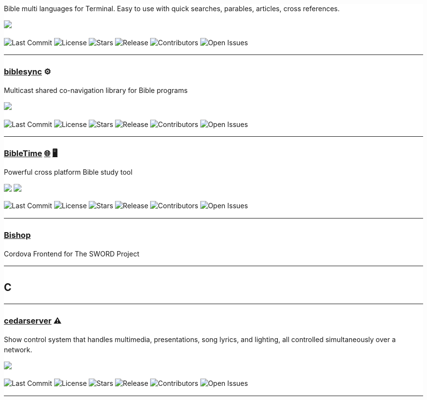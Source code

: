 Bible multi languages for Terminal. Easy to use with quick searches, parables, articles, cross references.

<img src="https://gitlab.com/hotlittlewhitedog/BibleMultiTheSonOfMan/-/raw/master/org.hlwd.sonofman128x128.png?ref_type=heads" height="100px">

![Last Commit](https://badgen.net/gitlab/last-commit/hotlittlewhitedog/BibleMultiTheSonOfMan) ![License](https://badgen.net/gitlab/license/hotlittlewhitedog/BibleMultiTheSonOfMan) ![Stars](https://badgen.net/gitlab/stars/hotlittlewhitedog/BibleMultiTheSonOfMan) ![Release](https://badgen.net/gitlab/release/hotlittlewhitedog/BibleMultiTheSonOfMan) ![Contributors](https://badgen.net/gitlab/contributors/hotlittlewhitedog/BibleMultiTheSonOfMan) ![Open Issues](https://badgen.net/gitlab/open-issues/hotlittlewhitedog/BibleMultiTheSonOfMan)

---

### [biblesync](https://github.com/karlkleinpaste/biblesync) ⚙️

Multicast shared co-navigation library for Bible programs

<img src="https://raw.githubusercontent.com/karlkleinpaste/biblesync/master/biblesync-v1.png" height="100px">

![Last Commit](https://badgen.net/github/last-commit/karlkleinpaste/biblesync) ![License](https://badgen.net/github/license/karlkleinpaste/biblesync) ![Stars](https://badgen.net/github/stars/karlkleinpaste/biblesync) ![Release](https://badgen.net/github/release/karlkleinpaste/biblesync) ![Contributors](https://badgen.net/github/contributors/karlkleinpaste/biblesync) ![Open Issues](https://badgen.net/github/open-issues/karlkleinpaste/biblesync)

---

### [BibleTime](https://github.com/bibletime/bibletime) [🌐](https://bibletime.info/) [🖥️](https://github.com/bibletime/bibletime/releases)

Powerful cross platform Bible study tool

<img src="https://raw.githubusercontent.com/bibletime/bibletime/master/pics/icons/bibletime.png" height="100px"> <img src="https://raw.githubusercontent.com/bibletime/bibletime/master/pics/startuplogo.png" height="100px">

![Last Commit](https://badgen.net/github/last-commit/bibletime/bibletime) ![License](https://badgen.net/github/license/bibletime/bibletime) ![Stars](https://badgen.net/github/stars/bibletime/bibletime) ![Release](https://badgen.net/github/release/bibletime/bibletime) ![Contributors](https://badgen.net/github/contributors/bibletime/bibletime) ![Open Issues](https://badgen.net/github/open-issues/bibletime/bibletime)

---

### [Bishop](https://git.crosswire.org/main/bishop)

Cordova Frontend for The SWORD Project

---

## C

---

### [cedarserver](https://github.com/cedarproject/cedarserver) ⚠️

Show control system that handles multimedia, presentations, song lyrics, and lighting, all controlled simultaneously over a network.

<img src="https://raw.githubusercontent.com/cedarproject/cedarserver/master/public/YoungCedarTree-128x128.png" height="100px">

![Last Commit](https://badgen.net/github/last-commit/cedarproject/cedarserver) ![License](https://badgen.net/github/license/cedarproject/cedarserver) ![Stars](https://badgen.net/github/stars/cedarproject/cedarserver) ![Release](https://badgen.net/github/release/cedarproject/cedarserver) ![Contributors](https://badgen.net/github/contributors/cedarproject/cedarserver) ![Open Issues](https://badgen.net/github/open-issues/cedarproject/cedarserver)

---
